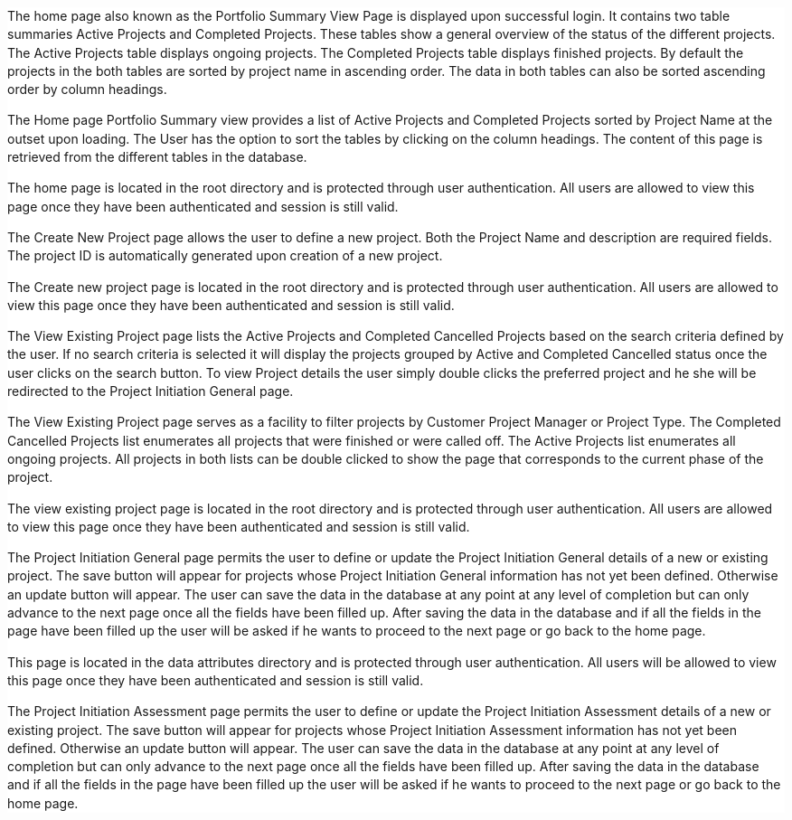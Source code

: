 The home page also known as the Portfolio Summary View Page is displayed upon successful login. It contains two table summaries Active Projects and Completed Projects. These tables show a general overview of the status of the different projects. The Active Projects table displays ongoing projects. The Completed Projects table displays finished projects. By default the projects in the both tables are sorted by project name in ascending order. The data in both tables can also be sorted ascending order by column headings.

The Home page Portfolio Summary view provides a list of Active Projects and Completed Projects sorted by Project Name at the outset upon loading. The User has the option to sort the tables by clicking on the column headings. The content of this page is retrieved from the different tables in the database.

The home page is located in the root directory and is protected through user authentication. All users are allowed to view this page once they have been authenticated and session is still valid.

The Create New Project page allows the user to define a new project. Both the Project Name and description are required fields. The project ID is automatically generated upon creation of a new project.

The Create new project page is located in the root directory and is protected through user authentication. All users are allowed to view this page once they have been authenticated and session is still valid.

The View Existing Project page lists the Active Projects and Completed Cancelled Projects based on the search criteria defined by the user. If no search criteria is selected it will display the projects grouped by Active and Completed Cancelled status once the user clicks on the search button. To view Project details the user simply double clicks the preferred project and he she will be redirected to the Project Initiation General page.

The View Existing Project page serves as a facility to filter projects by Customer Project Manager or Project Type. The Completed Cancelled Projects list enumerates all projects that were finished or were called off. The Active Projects list enumerates all ongoing projects. All projects in both lists can be double clicked to show the page that corresponds to the current phase of the project.

The view existing project page is located in the root directory and is protected through user authentication. All users are allowed to view this page once they have been authenticated and session is still valid.

The Project Initiation General page permits the user to define or update the Project Initiation General details of a new or existing project. The save button will appear for projects whose Project Initiation General information has not yet been defined. Otherwise an update button will appear. The user can save the data in the database at any point at any level of completion but can only advance to the next page once all the fields have been filled up. After saving the data in the database and if all the fields in the page have been filled up the user will be asked if he wants to proceed to the next page or go back to the home page.

This page is located in the data attributes directory and is protected through user authentication. All users will be allowed to view this page once they have been authenticated and session is still valid.

The Project Initiation Assessment page permits the user to define or update the Project Initiation Assessment details of a new or existing project. The save button will appear for projects whose Project Initiation Assessment information has not yet been defined. Otherwise an update button will appear. The user can save the data in the database at any point at any level of completion but can only advance to the next page once all the fields have been filled up. After saving the data in the database and if all the fields in the page have been filled up the user will be asked if he wants to proceed to the next page or go back to the home page.

